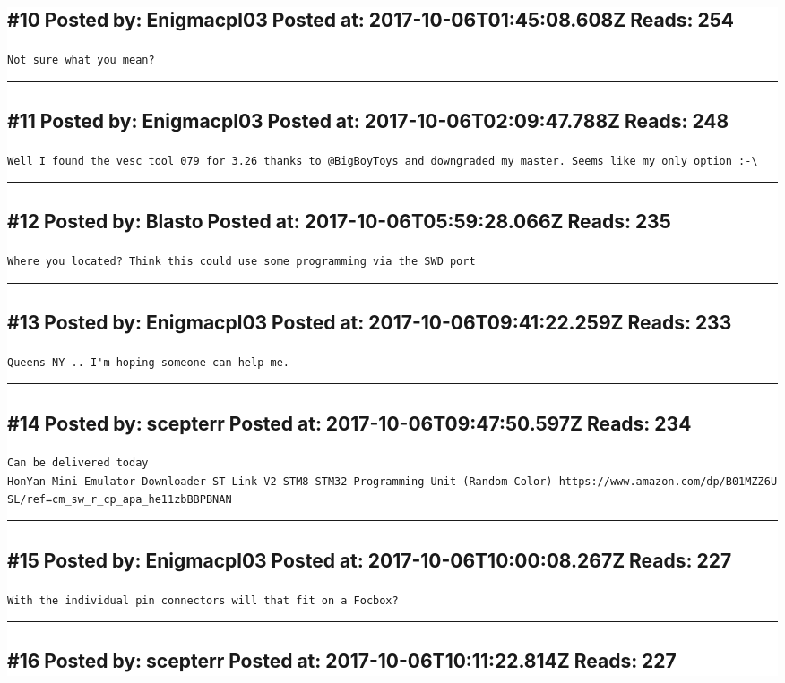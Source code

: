 ## \#10 Posted by: Enigmacpl03 Posted at: 2017-10-06T01:45:08.608Z Reads: 254

```
Not sure what you mean?
```

---
## \#11 Posted by: Enigmacpl03 Posted at: 2017-10-06T02:09:47.788Z Reads: 248

```
Well I found the vesc tool 079 for 3.26 thanks to @BigBoyToys and downgraded my master. Seems like my only option :-\
```

---
## \#12 Posted by: Blasto Posted at: 2017-10-06T05:59:28.066Z Reads: 235

```
Where you located? Think this could use some programming via the SWD port
```

---
## \#13 Posted by: Enigmacpl03 Posted at: 2017-10-06T09:41:22.259Z Reads: 233

```
Queens NY .. I'm hoping someone can help me.
```

---
## \#14 Posted by: scepterr Posted at: 2017-10-06T09:47:50.597Z Reads: 234

```
Can be delivered today
HonYan Mini Emulator Downloader ST-Link V2 STM8 STM32 Programming Unit (Random Color) https://www.amazon.com/dp/B01MZZ6USL/ref=cm_sw_r_cp_apa_he11zbBBPBNAN
```

---
## \#15 Posted by: Enigmacpl03 Posted at: 2017-10-06T10:00:08.267Z Reads: 227

```
With the individual pin connectors will that fit on a Focbox?
```

---
## \#16 Posted by: scepterr Posted at: 2017-10-06T10:11:22.814Z Reads: 227
